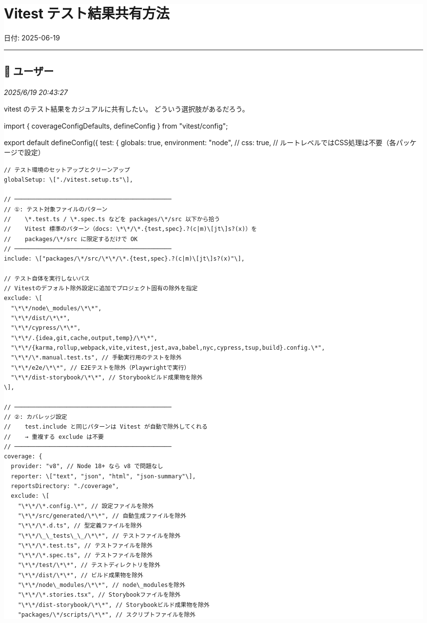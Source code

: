 # Vitest テスト結果共有方法

日付: 2025-06-19

---

## 👤 ユーザー
*2025/6/19 20:43:27*

vitest のテスト結果をカジュアルに共有したい。 どういう選択肢があるだろう。  

import { coverageConfigDefaults, defineConfig } from "vitest/config";

export default defineConfig({
  test: {
    globals: true,
    environment: "node",
    // css: true, // ルートレベルではCSS処理は不要（各パッケージで設定）

    // テスト環境のセットアップとクリーンアップ
    globalSetup: \["./vitest.setup.ts"\],

    // ─────────────────────────────────────────────
    // ①: テスト対象ファイルのパターン
    //    \*.test.ts / \*.spec.ts などを packages/\*/src 以下から拾う
    //    Vitest 標準のパターン（docs: \*\*/\*.{test,spec}.?(c|m)\[jt\]s?(x)）を
    //    packages/\*/src に限定するだけで OK
    // ─────────────────────────────────────────────
    include: \["packages/\*/src/\*\*/\*.{test,spec}.?(c|m)\[jt\]s?(x)"\],

    // テスト自体を実行しないパス
    // Vitestのデフォルト除外設定に追加でプロジェクト固有の除外を指定
    exclude: \[
      "\*\*/node\_modules/\*\*",
      "\*\*/dist/\*\*",
      "\*\*/cypress/\*\*",
      "\*\*/.{idea,git,cache,output,temp}/\*\*",
      "\*\*/{karma,rollup,webpack,vite,vitest,jest,ava,babel,nyc,cypress,tsup,build}.config.\*",
      "\*\*/\*.manual.test.ts", // 手動実行用のテストを除外
      "\*\*/e2e/\*\*", // E2Eテストを除外（Playwrightで実行）
      "\*\*/dist-storybook/\*\*", // Storybookビルド成果物を除外
    \],

    // ─────────────────────────────────────────────
    // ②: カバレッジ設定
    //    test.include と同じパターンは Vitest が自動で除外してくれる
    //    → 重複する exclude は不要
    // ─────────────────────────────────────────────
    coverage: {
      provider: "v8", // Node 18+ なら v8 で問題なし
      reporter: \["text", "json", "html", "json-summary"\],
      reportsDirectory: "./coverage",
      exclude: \[
        "\*\*/\*.config.\*", // 設定ファイルを除外
        "\*\*/src/generated/\*\*", // 自動生成ファイルを除外
        "\*\*/\*.d.ts", // 型定義ファイルを除外
        "\*\*/\_\_tests\_\_/\*\*", // テストファイルを除外
        "\*\*/\*.test.ts", // テストファイルを除外
        "\*\*/\*.spec.ts", // テストファイルを除外
        "\*\*/test/\*\*", // テストディレクトリを除外
        "\*\*/dist/\*\*", // ビルド成果物を除外
        "\*\*/node\_modules/\*\*", // node\_modulesを除外
        "\*\*/\*.stories.tsx", // Storybookファイルを除外
        "\*\*/dist-storybook/\*\*", // Storybookビルド成果物を除外
        "packages/\*/scripts/\*\*", // スクリプトファイルを除外